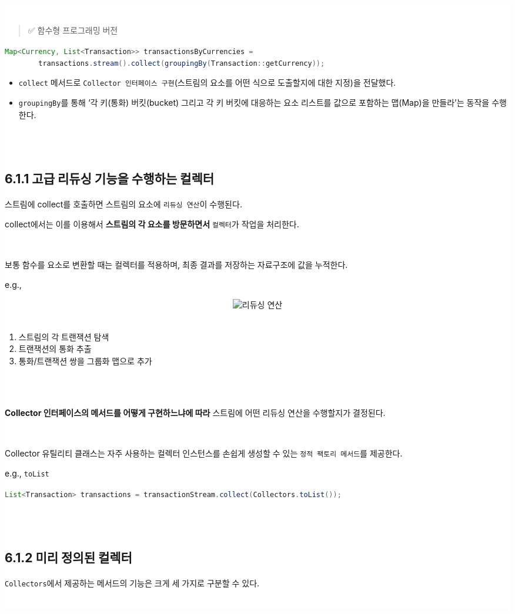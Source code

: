 <br/>

> ✅ 함수형 프로그래밍 버전

```java
Map<Currency, List<Transaction>> transactionsByCurrencies =
        transactions.stream().collect(groupingBy(Transaction::getCurrency));
```

- `collect` 메서드로 `Collector 인터페이스 구현`(스트림의 요소를 어떤 식으로 도출할지에 대한 지정)을 전달했다.

- `groupingBy`를 통해 ‘각 키(통화) 버킷(bucket) 그리고 각 키 버킷에 대응하는 요소 리스트를 값으로 포함하는 맵(Map)을 만들라’는 동작을 수행한다.

<br/>
<br/>

## 6.1.1 고급 리듀싱 기능을 수행하는 컬렉터

스트림에 collect를 호출하면 스트림의 요소에 `리듀싱 연산`이 수행된다.

collect에서는 이를 이용해서 **스트림의 각 요소를 방문하면서** `컬렉터`가 작업을 처리한다.

<br/>

보통 함수를 요소로 변환할 때는 컬렉터를 적용하며, 최종 결과를 저장하는 자료구조에 값을 누적한다.

e.g.,

<p align="center"><img width="650" alt="리듀싱 연산" src="https://user-images.githubusercontent.com/86337233/218186797-8107ba75-cb41-48f5-89ee-6abaae1bd12b.png">

<br/>
<br/>

1. 스트림의 각 트랜잭션 탐색
2. 트랜잭션의 통화 추출
3. 통화/트랜잭션 쌍을 그룹화 맵으로 추가

<br/>
<br/>

**Collector 인터페이스의 메서드를 어떻게 구현하느냐에 따라** 스트림에 어떤 리듀싱 연산을 수행할지가 결정된다.

<br/>

Collector 유틸리티 클래스는 자주 사용하는 컬렉터 인스턴스를 손쉽게 생성할 수 있는 `정적 팩토리 메서드`를 제공한다.

e.g., `toList`

```java
List<Transaction> transactions = transactionStream.collect(Collectors.toList());
```

<br/>
<br/>

## 6.1.2 미리 정의된 컬렉터

`Collectors`에서 제공하는 메서드의 기능은 크게 세 가지로 구분할 수 있다.

<br/>
